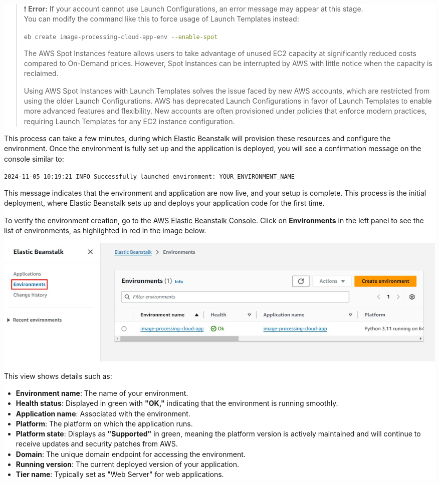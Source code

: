 > ❗ **Error:** If your account cannot use Launch Configurations, an error message may appear at this stage.  
> You can modify the command like this to force usage of Launch Templates instead:
>
> ```bash
> eb create image-processing-cloud-app-env --enable-spot
> ```
> The AWS Spot Instances feature allows users to take advantage of unused EC2 capacity at significantly reduced costs compared to On-Demand prices. However, Spot Instances can be interrupted by AWS with little notice when the capacity is reclaimed.
>
> Using AWS Spot Instances with Launch Templates solves the issue faced by new AWS accounts, which are restricted from using the older Launch Configurations. AWS has deprecated Launch Configurations in favor of Launch Templates to enable more advanced features and flexibility. New accounts are often provisioned under policies that enforce modern practices, requiring Launch Templates for any EC2 instance configuration. 

This process can take a few minutes, during which Elastic Beanstalk will provision these resources and configure the environment. Once the environment is fully set up and the application is deployed, you will see a confirmation message on the console similar to:

`2024-11-05 10:19:21 INFO Successfully launched environment: YOUR_ENVIRONMENT_NAME`

This message indicates that the environment and application are now live, and your setup is complete. This process is the initial deployment, where Elastic Beanstalk sets up and deploys your application code for the first time.

To verify the environment creation, go to the [AWS Elastic Beanstalk Console](https://console.aws.amazon.com/elasticbeanstalk). Click on **Environments** in the left panel to see the list of environments, as highlighted in red in the image below.

![Elastic Beanstalk Environments](fig/EB_Environments.jpg)

This view shows details such as:
- **Environment name**: The name of your environment.
- **Health status**: Displayed in green with **"OK,"** indicating that the environment is running smoothly.
- **Application name**: Associated with the environment.
- **Platform**: The platform on which the application runs.
- **Platform state**: Displays as **"Supported"** in green, meaning the platform version is actively maintained and will continue to receive updates and security patches from AWS.
- **Domain**: The unique domain endpoint for accessing the environment.
- **Running version**: The current deployed version of your application.
- **Tier name**: Typically set as "Web Server" for web applications.
